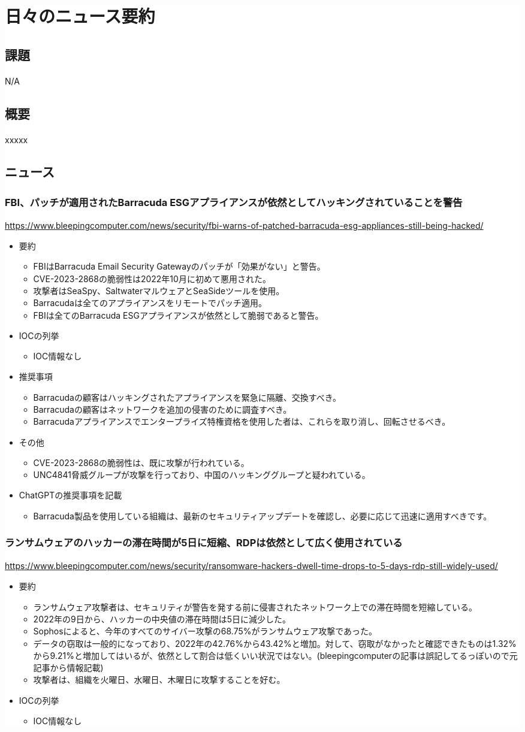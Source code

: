 # 日々のニュース要約

## 課題

N/A

## 概要

xxxxx

## ニュース

### FBI、パッチが適用されたBarracuda ESGアプライアンスが依然としてハッキングされていることを警告
https://www.bleepingcomputer.com/news/security/fbi-warns-of-patched-barracuda-esg-appliances-still-being-hacked/

- 要約
    - FBIはBarracuda Email Security Gatewayのパッチが「効果がない」と警告。
    - CVE-2023-2868の脆弱性は2022年10月に初めて悪用された。
    - 攻撃者はSeaSpy、SaltwaterマルウェアとSeaSideツールを使用。
    - Barracudaは全てのアプライアンスをリモートでパッチ適用。
    - FBIは全てのBarracuda ESGアプライアンスが依然として脆弱であると警告。

- IOCの列挙
    - IOC情報なし

- 推奨事項
    - Barracudaの顧客はハッキングされたアプライアンスを緊急に隔離、交換すべき。
    - Barracudaの顧客はネットワークを追加の侵害のために調査すべき。
    - Barracudaアプライアンスでエンタープライズ特権資格を使用した者は、これらを取り消し、回転させるべき。

- その他
    - CVE-2023-2868の脆弱性は、既に攻撃が行われている。
    - UNC4841脅威グループが攻撃を行っており、中国のハッキンググループと疑われている。

- ChatGPTの推奨事項を記載
    - Barracuda製品を使用している組織は、最新のセキュリティアップデートを確認し、必要に応じて迅速に適用すべきです。

### ランサムウェアのハッカーの滞在時間が5日に短縮、RDPは依然として広く使用されている
https://www.bleepingcomputer.com/news/security/ransomware-hackers-dwell-time-drops-to-5-days-rdp-still-widely-used/

- 要約
    - ランサムウェア攻撃者は、セキュリティが警告を発する前に侵害されたネットワーク上での滞在時間を短縮している。
    - 2022年の9日から、ハッカーの中央値の滞在時間は5日に減少した。
    - Sophosによると、今年のすべてのサイバー攻撃の68.75%がランサムウェア攻撃であった。
    - データの窃取は一般的になっており、2022年の42.76%から43.42%と増加。対して、窃取がなかったと確認できたものは1.32%から9.21%と増加してはいるが、依然として割合は低くいい状況ではない。(bleepingcomputerの記事は誤記してるっぽいので元記事から情報記載)
    - 攻撃者は、組織を火曜日、水曜日、木曜日に攻撃することを好む。

- IOCの列挙
    - IOC情報なし
